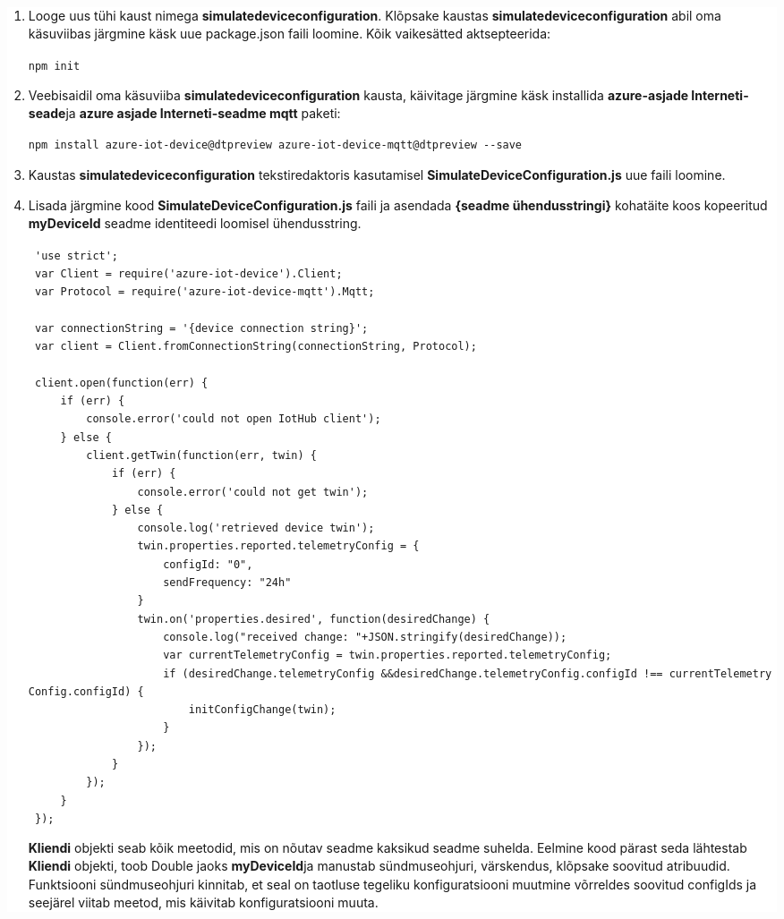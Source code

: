1. Looge uus tühi kaust nimega **simulatedeviceconfiguration**. Klõpsake kaustas **simulatedeviceconfiguration** abil oma käsuviibas järgmine käsk uue package.json faili loomine. Kõik vaikesätted aktsepteerida:

    ```
    npm init
    ```

2. Veebisaidil oma käsuviiba **simulatedeviceconfiguration** kausta, käivitage järgmine käsk installida **azure-asjade Interneti-seade**ja **azure asjade Interneti-seadme mqtt** paketi:

    ```
    npm install azure-iot-device@dtpreview azure-iot-device-mqtt@dtpreview --save
    ```

3. Kaustas **simulatedeviceconfiguration** tekstiredaktoris kasutamisel **SimulateDeviceConfiguration.js** uue faili loomine.

4. Lisada järgmine kood **SimulateDeviceConfiguration.js** faili ja asendada **{seadme ühendusstringi}** kohatäite koos kopeeritud **myDeviceId** seadme identiteedi loomisel ühendusstring.

        'use strict';
        var Client = require('azure-iot-device').Client;
        var Protocol = require('azure-iot-device-mqtt').Mqtt;

        var connectionString = '{device connection string}';
        var client = Client.fromConnectionString(connectionString, Protocol);

        client.open(function(err) {
            if (err) {
                console.error('could not open IotHub client');
            } else {
                client.getTwin(function(err, twin) {
                    if (err) {
                        console.error('could not get twin');
                    } else {
                        console.log('retrieved device twin');
                        twin.properties.reported.telemetryConfig = {
                            configId: "0",
                            sendFrequency: "24h"
                        }
                        twin.on('properties.desired', function(desiredChange) {
                            console.log("received change: "+JSON.stringify(desiredChange));
                            var currentTelemetryConfig = twin.properties.reported.telemetryConfig;
                            if (desiredChange.telemetryConfig &&desiredChange.telemetryConfig.configId !== currentTelemetryConfig.configId) {
                                initConfigChange(twin);
                            }
                        });
                    }
                });
            }
        });

    **Kliendi** objekti seab kõik meetodid, mis on nõutav seadme kaksikud seadme suhelda. Eelmine kood pärast seda lähtestab **Kliendi** objekti, toob Double jaoks **myDeviceId**ja manustab sündmuseohjuri, värskendus, klõpsake soovitud atribuudid. Funktsiooni sündmuseohjuri kinnitab, et seal on taotluse tegeliku konfiguratsiooni muutmine võrreldes soovitud configIds ja seejärel viitab meetod, mis käivitab konfiguratsiooni muuta.
